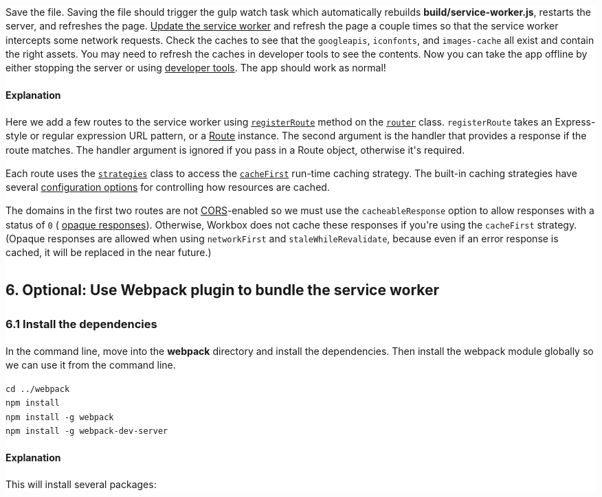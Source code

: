 Save the file. Saving the file should trigger the gulp watch task which automatically rebuilds __build/service-worker.js__, restarts the server, and refreshes the page. [Update the service worker](tools-for-pwa-developers#update) and refresh the page a couple times so that the service worker intercepts some network requests. Check the caches to see that the `googleapis`, `iconfonts`, and `images-cache` all exist and contain the right assets. You may need to refresh the caches in developer tools to see the contents. Now you can take the app offline by either stopping the server or using [developer tools](tools-for-pwa-developers#offline). The app should work as normal!

#### Explanation

Here we add a few routes to the service worker using  [`registerRoute`](https://workboxjs.org/reference-docs/latest/module-workbox-sw.Router.html#registerRoute) method on the  [`router`](https://workboxjs.org/reference-docs/latest/module-workbox-sw.Router.html#main) class. `registerRoute` takes an Express-style or regular expression URL pattern, or a  [Route](https://workboxjs.org/reference-docs/latest/module-workbox-routing.Route.html#main) instance. The second argument is the handler that provides a response if the route matches. The handler argument is ignored if you pass in a Route object, otherwise it's required.

Each route uses the  [`strategies`](https://workboxjs.org/reference-docs/latest/module-workbox-sw.Strategies.html#main) class to access the  [`cacheFirst`](https://workboxjs.org/reference-docs/latest/module-workbox-sw.Strategies.html#cacheFirst) run-time caching strategy. The built-in caching strategies have several  [configuration options](https://workboxjs.org/reference-docs/latest/module-workbox-sw.Strategies.html#.StrategyOptions) for controlling how resources are cached.

The domains in the first two routes are not  [CORS](https://developer.mozilla.org/en-US/docs/Web/HTTP/Access_control_CORS)-enabled so we must use the `cacheableResponse` option to allow responses with a status of `0` ( [opaque responses](https://jakearchibald.com/2015/thats-so-fetch/#no-cors-and-opaque-responses)). Otherwise, Workbox does not cache these responses if you're using the `cacheFirst` strategy. (Opaque responses are allowed when using `networkFirst` and `staleWhileRevalidate`, because even if an error response is cached, it will be replaced in the near future.)

<div id="6"></div>


## 6. Optional: Use Webpack plugin to bundle the service worker




### 6.1 Install the dependencies

In the command line, move into the __webpack__ directory and install the dependencies. Then install the webpack module globally so we can use it from the command line.

```
cd ../webpack
npm install
npm install -g webpack
npm install -g webpack-dev-server
```

#### Explanation

This will install several packages:
